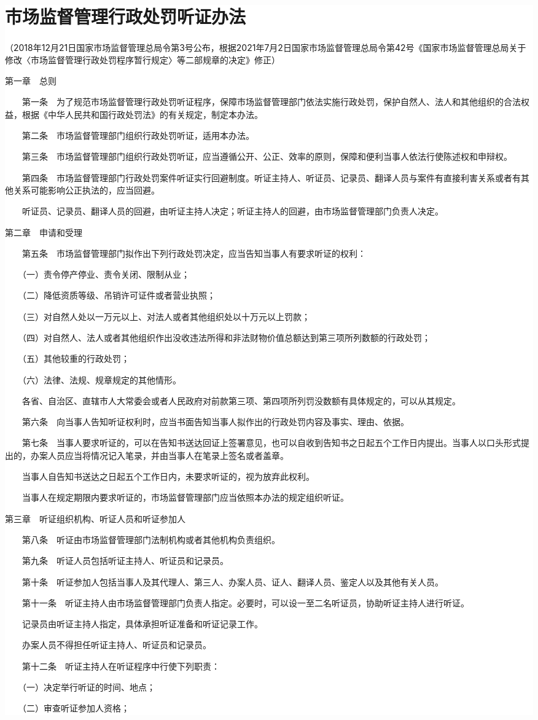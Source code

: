 # 市场监督管理行政处罚听证办法

（2018年12月21日国家市场监督管理总局令第3号公布，根据2021年7月2日国家市场监督管理总局令第42号《国家市场监督管理总局关于修改〈市场监督管理行政处罚程序暂行规定〉等二部规章的决定》修正）

第一章　总则

　　第一条　为了规范市场监督管理行政处罚听证程序，保障市场监督管理部门依法实施行政处罚，保护自然人、法人和其他组织的合法权益，根据《中华人民共和国行政处罚法》的有关规定，制定本办法。

　　第二条　市场监督管理部门组织行政处罚听证，适用本办法。

　　第三条　市场监督管理部门组织行政处罚听证，应当遵循公开、公正、效率的原则，保障和便利当事人依法行使陈述权和申辩权。

　　第四条　市场监督管理部门行政处罚案件听证实行回避制度。听证主持人、听证员、记录员、翻译人员与案件有直接利害关系或者有其他关系可能影响公正执法的，应当回避。

　　听证员、记录员、翻译人员的回避，由听证主持人决定；听证主持人的回避，由市场监督管理部门负责人决定。

第二章　申请和受理

　　第五条　市场监督管理部门拟作出下列行政处罚决定，应当告知当事人有要求听证的权利：

　　（一）责令停产停业、责令关闭、限制从业；

　　（二）降低资质等级、吊销许可证件或者营业执照；

　　（三）对自然人处以一万元以上、对法人或者其他组织处以十万元以上罚款；

　　（四）对自然人、法人或者其他组织作出没收违法所得和非法财物价值总额达到第三项所列数额的行政处罚；

　　（五）其他较重的行政处罚；

　　（六）法律、法规、规章规定的其他情形。

　　各省、自治区、直辖市人大常委会或者人民政府对前款第三项、第四项所列罚没数额有具体规定的，可以从其规定。

　　第六条　向当事人告知听证权利时，应当书面告知当事人拟作出的行政处罚内容及事实、理由、依据。

　　第七条　当事人要求听证的，可以在告知书送达回证上签署意见，也可以自收到告知书之日起五个工作日内提出。当事人以口头形式提出的，办案人员应当将情况记入笔录，并由当事人在笔录上签名或者盖章。

　　当事人自告知书送达之日起五个工作日内，未要求听证的，视为放弃此权利。

　　当事人在规定期限内要求听证的，市场监督管理部门应当依照本办法的规定组织听证。

第三章　听证组织机构、听证人员和听证参加人

　　第八条　听证由市场监督管理部门法制机构或者其他机构负责组织。

　　第九条　听证人员包括听证主持人、听证员和记录员。

　　第十条　听证参加人包括当事人及其代理人、第三人、办案人员、证人、翻译人员、鉴定人以及其他有关人员。

　　第十一条　听证主持人由市场监督管理部门负责人指定。必要时，可以设一至二名听证员，协助听证主持人进行听证。

　　记录员由听证主持人指定，具体承担听证准备和听证记录工作。

　　办案人员不得担任听证主持人、听证员和记录员。

　　第十二条　听证主持人在听证程序中行使下列职责：

　　（一）决定举行听证的时间、地点；

　　（二）审查听证参加人资格；
